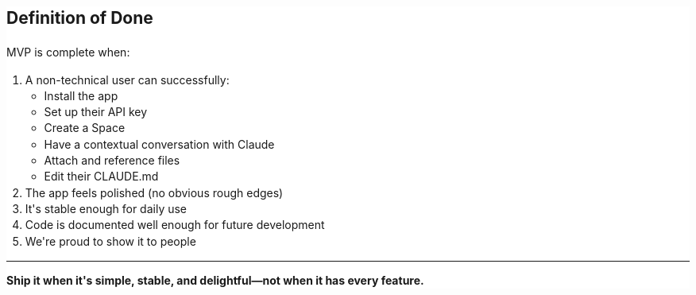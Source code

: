 ## Definition of Done

MVP is complete when:
1. A non-technical user can successfully:
   - Install the app
   - Set up their API key
   - Create a Space
   - Have a contextual conversation with Claude
   - Attach and reference files
   - Edit their CLAUDE.md
2. The app feels polished (no obvious rough edges)
3. It's stable enough for daily use
4. Code is documented well enough for future development
5. We're proud to show it to people

---

**Ship it when it's simple, stable, and delightful—not when it has every feature.**
